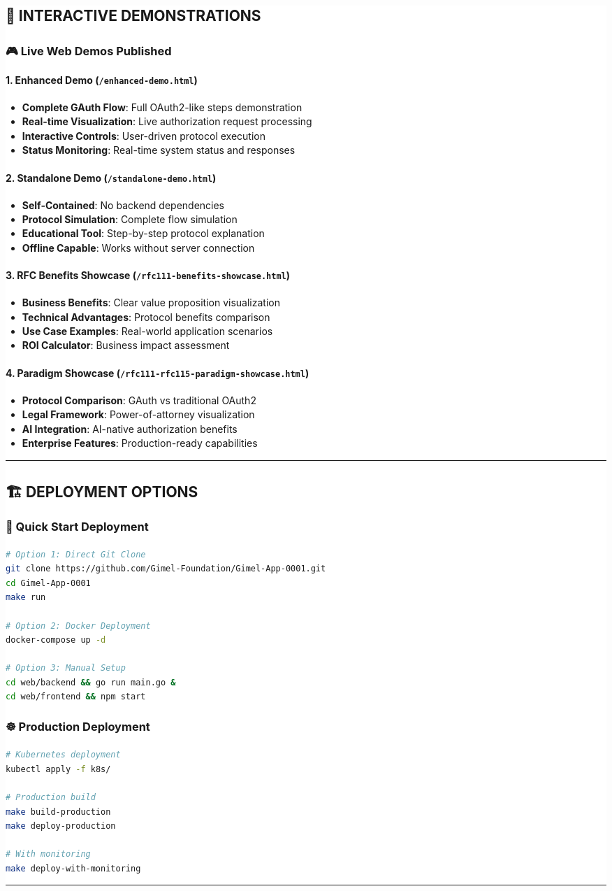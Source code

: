 ## 🎨 **INTERACTIVE DEMONSTRATIONS**

### **🎮 Live Web Demos Published**

#### **1. Enhanced Demo** (`/enhanced-demo.html`)
- **Complete GAuth Flow**: Full OAuth2-like steps demonstration
- **Real-time Visualization**: Live authorization request processing
- **Interactive Controls**: User-driven protocol execution
- **Status Monitoring**: Real-time system status and responses

#### **2. Standalone Demo** (`/standalone-demo.html`)
- **Self-Contained**: No backend dependencies
- **Protocol Simulation**: Complete flow simulation
- **Educational Tool**: Step-by-step protocol explanation
- **Offline Capable**: Works without server connection

#### **3. RFC Benefits Showcase** (`/rfc111-benefits-showcase.html`)
- **Business Benefits**: Clear value proposition visualization
- **Technical Advantages**: Protocol benefits comparison
- **Use Case Examples**: Real-world application scenarios
- **ROI Calculator**: Business impact assessment

#### **4. Paradigm Showcase** (`/rfc111-rfc115-paradigm-showcase.html`)
- **Protocol Comparison**: GAuth vs traditional OAuth2
- **Legal Framework**: Power-of-attorney visualization
- **AI Integration**: AI-native authorization benefits
- **Enterprise Features**: Production-ready capabilities

---

## 🏗️ **DEPLOYMENT OPTIONS**

### **🚀 Quick Start Deployment**
```bash
# Option 1: Direct Git Clone
git clone https://github.com/Gimel-Foundation/Gimel-App-0001.git
cd Gimel-App-0001
make run

# Option 2: Docker Deployment
docker-compose up -d

# Option 3: Manual Setup
cd web/backend && go run main.go &
cd web/frontend && npm start
```

### **☸️ Production Deployment**
```bash
# Kubernetes deployment
kubectl apply -f k8s/

# Production build
make build-production
make deploy-production

# With monitoring
make deploy-with-monitoring
```

---